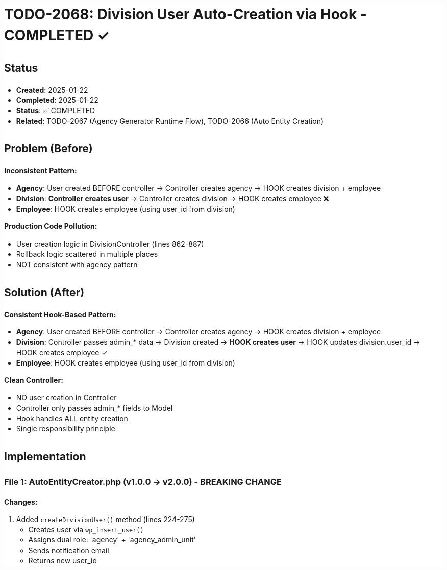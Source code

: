 # TODO-2068: Division User Auto-Creation via Hook - COMPLETED ✓

## Status
- **Created**: 2025-01-22
- **Completed**: 2025-01-22
- **Status**: ✅ COMPLETED
- **Related**: TODO-2067 (Agency Generator Runtime Flow), TODO-2066 (Auto Entity Creation)

## Problem (Before)

**Inconsistent Pattern:**
- **Agency**: User created BEFORE controller → Controller creates agency → HOOK creates division + employee
- **Division**: **Controller creates user** → Controller creates division → HOOK creates employee ❌
- **Employee**: HOOK creates employee (using user_id from division)

**Production Code Pollution:**
- User creation logic in DivisionController (lines 862-887)
- Rollback logic scattered in multiple places
- NOT consistent with agency pattern

## Solution (After)

**Consistent Hook-Based Pattern:**
- **Agency**: User created BEFORE controller → Controller creates agency → HOOK creates division + employee
- **Division**: Controller passes admin_* data → Division created → **HOOK creates user** → HOOK updates division.user_id → HOOK creates employee ✓
- **Employee**: HOOK creates employee (using user_id from division)

**Clean Controller:**
- NO user creation in Controller
- Controller only passes admin_* fields to Model
- Hook handles ALL entity creation
- Single responsibility principle

## Implementation

### File 1: AutoEntityCreator.php (v1.0.0 → v2.0.0) - BREAKING CHANGE

**Changes:**
1. Added `createDivisionUser()` method (lines 224-275)
   - Creates user via `wp_insert_user()`
   - Assigns dual role: 'agency' + 'agency_admin_unit'
   - Sends notification email
   - Returns new user_id
